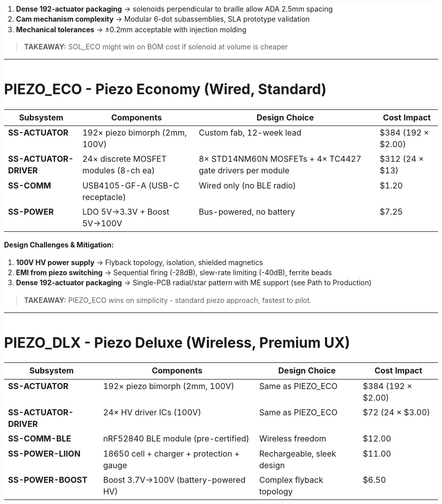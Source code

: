 1. **Dense 192-actuator packaging** → solenoids perpendicular to braille allow ADA 2.5mm spacing
2. **Cam mechanism complexity** → Modular 6-dot subassemblies, SLA prototype validation
3. **Mechanical tolerances** → ±0.2mm acceptable with injection molding

> **TAKEAWAY:** SOL_ECO might win on BOM cost if solenoid at volume is cheaper



---

# PIEZO_ECO - Piezo Economy (Wired, Standard)
<style scoped>
table {
  font-size: 16px;
}
</style>
| Subsystem | Components | Design Choice | Cost Impact |
|-----------|------------|---------------|-------------|
| **SS-ACTUATOR** | 192× piezo bimorph (2mm, 100V) | Custom fab, 12-week lead | $384 (192 × $2.00) |
| **SS-ACTUATOR-DRIVER** | 24× discrete MOSFET modules (8-ch ea) | 8× STD14NM60N MOSFETs + 4× TC4427 gate drivers per module | $312 (24 × $13) |
| **SS-COMM** | USB4105-GF-A (USB-C receptacle) | Wired only (no BLE radio) | $1.20 |
| **SS-POWER** | LDO 5V→3.3V + Boost 5V→100V | Bus-powered, no battery | $7.25 |

**Design Challenges & Mitigation:**
1. **100V HV power supply** → Flyback topology, isolation, shielded magnetics
2. **EMI from piezo switching** → Sequential firing (-28dB), slew-rate limiting (-40dB), ferrite beads
3. **Dense 192-actuator packaging** → Single-PCB radial/star pattern with ME support (see Path to Production)

> **TAKEAWAY:** PIEZO_ECO wins on simplicity - standard piezo approach, fastest to pilot.



---

# PIEZO_DLX - Piezo Deluxe (Wireless, Premium UX)
<style scoped>
table {
  font-size: 16px;
}
</style>
| Subsystem | Components | Design Choice | Cost Impact |
|-----------|------------|---------------|-------------|
| **SS-ACTUATOR** | 192× piezo bimorph (2mm, 100V) | Same as PIEZO_ECO | $384 (192 × $2.00) |
| **SS-ACTUATOR-DRIVER** | 24× HV driver ICs (100V) | Same as PIEZO_ECO | $72 (24 × $3.00) |
| **SS-COMM-BLE** | nRF52840 BLE module (pre-certified) | Wireless freedom | $12.00 |
| **SS-POWER-LIION** | 18650 cell + charger + protection + gauge | Rechargeable, sleek design | $11.00 |
| **SS-POWER-BOOST** | Boost 3.7V→100V (battery-powered HV) | Complex flyback topology | $6.50 |
